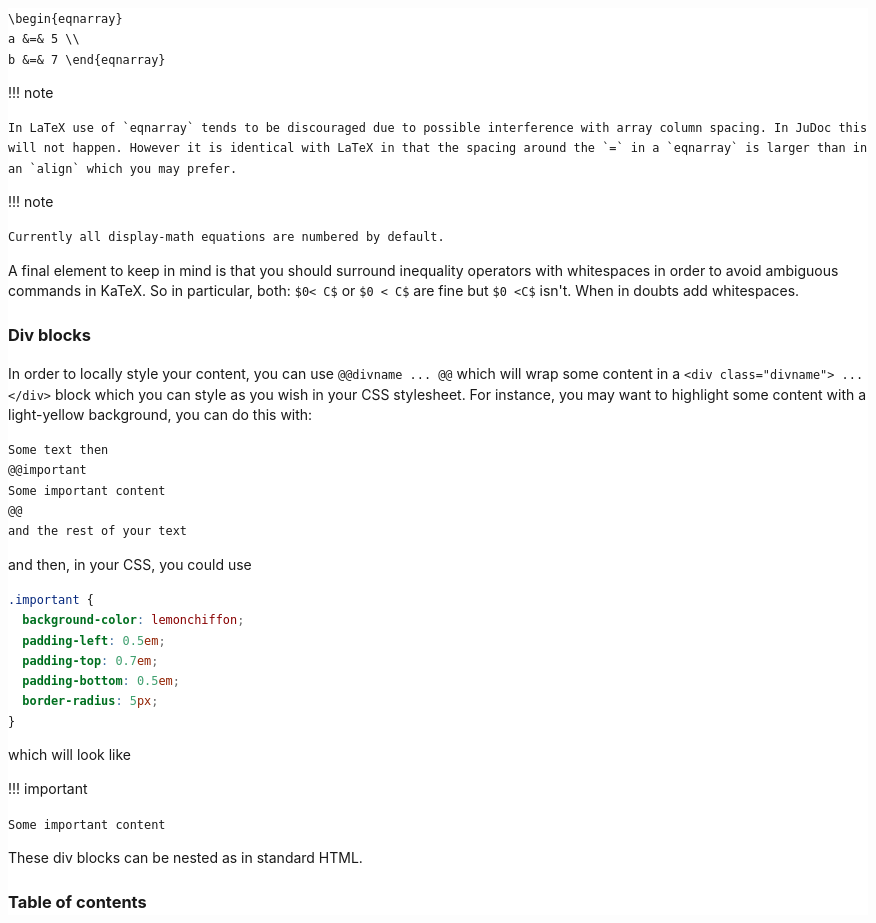 ```judoc
\begin{eqnarray}
a &=& 5 \\
b &=& 7 \end{eqnarray}
```

!!! note

    In LaTeX use of `eqnarray` tends to be discouraged due to possible interference with array column spacing. In JuDoc this will not happen. However it is identical with LaTeX in that the spacing around the `=` in a `eqnarray` is larger than in an `align` which you may prefer.

!!! note

    Currently all display-math equations are numbered by default.

A final element to keep in mind is that you should surround inequality operators with whitespaces in order to avoid ambiguous commands in KaTeX.
So in particular, both: `$0< C$` or `$0 < C$` are fine but `$0 <C$` isn't.
When in doubts add whitespaces.

### Div blocks

In order to locally style your content, you can use `@@divname ... @@` which will wrap some content in a `<div class="divname"> ... </div>` block which you can style as you wish in your CSS stylesheet.
For instance, you may want to highlight some content with a light-yellow background, you can do this with:

```judoc
Some text then
@@important
Some important content
@@
and the rest of your text
```

and then, in your CSS, you could use

```css
.important {
  background-color: lemonchiffon;
  padding-left: 0.5em;
  padding-top: 0.7em;
  padding-bottom: 0.5em;
  border-radius: 5px;
}
```

which will look like

!!! important

    Some important content

These div blocks can be nested as in standard HTML.

### Table of contents
